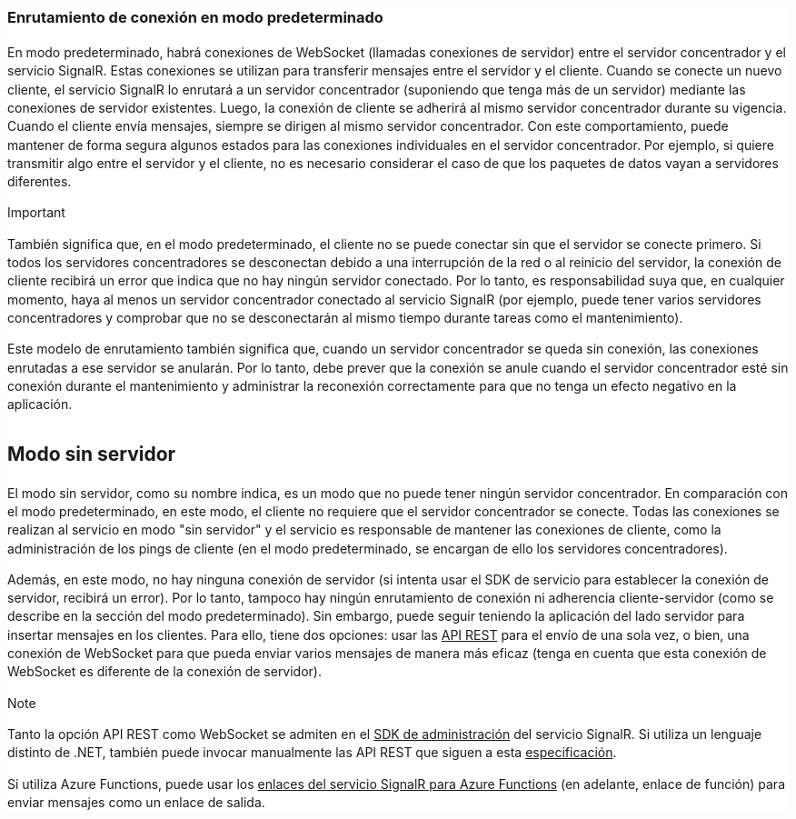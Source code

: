 ### <a name="connection-routing-in-default-mode"></a>Enrutamiento de conexión en modo predeterminado

En modo predeterminado, habrá conexiones de WebSocket (llamadas conexiones de servidor) entre el servidor concentrador y el servicio SignalR. Estas conexiones se utilizan para transferir mensajes entre el servidor y el cliente. Cuando se conecte un nuevo cliente, el servicio SignalR lo enrutará a un servidor concentrador (suponiendo que tenga más de un servidor) mediante las conexiones de servidor existentes. Luego, la conexión de cliente se adherirá al mismo servidor concentrador durante su vigencia. Cuando el cliente envía mensajes, siempre se dirigen al mismo servidor concentrador. Con este comportamiento, puede mantener de forma segura algunos estados para las conexiones individuales en el servidor concentrador. Por ejemplo, si quiere transmitir algo entre el servidor y el cliente, no es necesario considerar el caso de que los paquetes de datos vayan a servidores diferentes.

> [!IMPORTANT]
> También significa que, en el modo predeterminado, el cliente no se puede conectar sin que el servidor se conecte primero. Si todos los servidores concentradores se desconectan debido a una interrupción de la red o al reinicio del servidor, la conexión de cliente recibirá un error que indica que no hay ningún servidor conectado. Por lo tanto, es responsabilidad suya que, en cualquier momento, haya al menos un servidor concentrador conectado al servicio SignalR (por ejemplo, puede tener varios servidores concentradores y comprobar que no se desconectarán al mismo tiempo durante tareas como el mantenimiento).

Este modelo de enrutamiento también significa que, cuando un servidor concentrador se queda sin conexión, las conexiones enrutadas a ese servidor se anularán. Por lo tanto, debe prever que la conexión se anule cuando el servidor concentrador esté sin conexión durante el mantenimiento y administrar la reconexión correctamente para que no tenga un efecto negativo en la aplicación.

## <a name="serverless-mode"></a>Modo sin servidor

El modo sin servidor, como su nombre indica, es un modo que no puede tener ningún servidor concentrador. En comparación con el modo predeterminado, en este modo, el cliente no requiere que el servidor concentrador se conecte. Todas las conexiones se realizan al servicio en modo "sin servidor" y el servicio es responsable de mantener las conexiones de cliente, como la administración de los pings de cliente (en el modo predeterminado, se encargan de ello los servidores concentradores).

Además, en este modo, no hay ninguna conexión de servidor (si intenta usar el SDK de servicio para establecer la conexión de servidor, recibirá un error). Por lo tanto, tampoco hay ningún enrutamiento de conexión ni adherencia cliente-servidor (como se describe en la sección del modo predeterminado). Sin embargo, puede seguir teniendo la aplicación del lado servidor para insertar mensajes en los clientes. Para ello, tiene dos opciones: usar las [API REST](https://github.com/Azure/azure-signalr/blob/dev/docs/rest-api.md) para el envío de una sola vez, o bien, una conexión de WebSocket para que pueda enviar varios mensajes de manera más eficaz (tenga en cuenta que esta conexión de WebSocket es diferente de la conexión de servidor).

> [!NOTE]
> Tanto la opción API REST como WebSocket se admiten en el [SDK de administración](https://github.com/Azure/azure-signalr/blob/dev/docs/management-sdk-guide.md) del servicio SignalR. Si utiliza un lenguaje distinto de .NET, también puede invocar manualmente las API REST que siguen a esta [especificación](https://github.com/Azure/azure-signalr/blob/dev/docs/rest-api.md).
>
> Si utiliza Azure Functions, puede usar los [enlaces del servicio SignalR para Azure Functions](https://docs.microsoft.com/azure/azure-functions/functions-bindings-signalr-service) (en adelante, enlace de función) para enviar mensajes como un enlace de salida.
